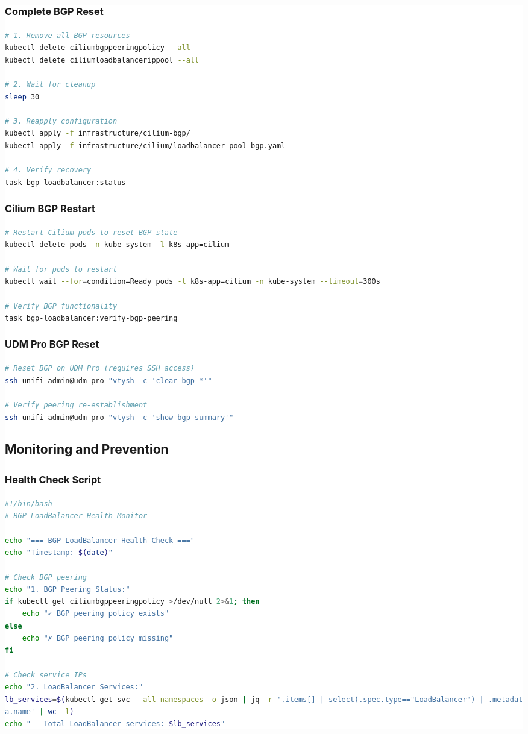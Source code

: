 ### Complete BGP Reset

```bash
# 1. Remove all BGP resources
kubectl delete ciliumbgppeeringpolicy --all
kubectl delete ciliumloadbalancerippool --all

# 2. Wait for cleanup
sleep 30

# 3. Reapply configuration
kubectl apply -f infrastructure/cilium-bgp/
kubectl apply -f infrastructure/cilium/loadbalancer-pool-bgp.yaml

# 4. Verify recovery
task bgp-loadbalancer:status
```

### Cilium BGP Restart

```bash
# Restart Cilium pods to reset BGP state
kubectl delete pods -n kube-system -l k8s-app=cilium

# Wait for pods to restart
kubectl wait --for=condition=Ready pods -l k8s-app=cilium -n kube-system --timeout=300s

# Verify BGP functionality
task bgp-loadbalancer:verify-bgp-peering
```

### UDM Pro BGP Reset

```bash
# Reset BGP on UDM Pro (requires SSH access)
ssh unifi-admin@udm-pro "vtysh -c 'clear bgp *'"

# Verify peering re-establishment
ssh unifi-admin@udm-pro "vtysh -c 'show bgp summary'"
```

## Monitoring and Prevention

### Health Check Script

```bash
#!/bin/bash
# BGP LoadBalancer Health Monitor

echo "=== BGP LoadBalancer Health Check ==="
echo "Timestamp: $(date)"

# Check BGP peering
echo "1. BGP Peering Status:"
if kubectl get ciliumbgppeeringpolicy >/dev/null 2>&1; then
    echo "✓ BGP peering policy exists"
else
    echo "✗ BGP peering policy missing"
fi

# Check service IPs
echo "2. LoadBalancer Services:"
lb_services=$(kubectl get svc --all-namespaces -o json | jq -r '.items[] | select(.spec.type=="LoadBalancer") | .metadata.name' | wc -l)
echo "   Total LoadBalancer services: $lb_services"
```